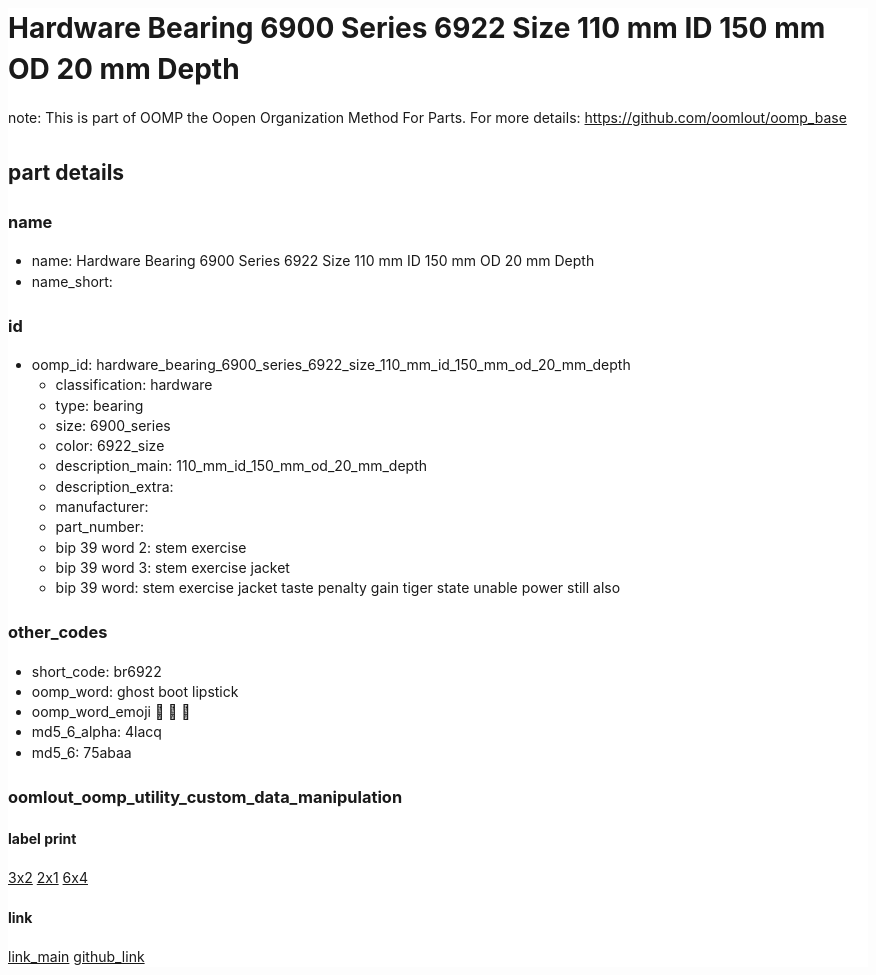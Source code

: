 # Hardware Bearing 6900 Series 6922 Size 110 mm ID 150 mm OD 20 mm Depth  

note: This is part of OOMP the Oopen Organization Method For Parts. For more details: https://github.com/oomlout/oomp_base

##  part details





### name
* name: Hardware Bearing 6900 Series 6922 Size 110 mm ID 150 mm OD 20 mm Depth
* name_short: 
### id
* oomp_id: hardware_bearing_6900_series_6922_size_110_mm_id_150_mm_od_20_mm_depth
  * classification: hardware
  * type: bearing
  * size: 6900_series
  * color: 6922_size
  * description_main: 110_mm_id_150_mm_od_20_mm_depth
  * description_extra: 
  * manufacturer: 
  * part_number: 
  * bip 39 word 2: stem exercise
  * bip 39 word 3: stem exercise jacket
  * bip 39 word: stem exercise jacket taste penalty gain tiger state unable power still also

### other_codes
* short_code: br6922
* oomp_word: ghost boot lipstick
* oomp_word_emoji :ghost: :boot: :lipstick:
* md5_6_alpha: 4lacq
* md5_6: 75abaa






### oomlout_oomp_utility_custom_data_manipulation
#### label print
[3x2](http://192.168.1.245:1112/?label=oomp%204lacq)
[2x1](http://192.168.1.242:1112/?label=oomp%204lacq)
[6x4](http://192.168.1.55:1112/?label=oomp%204lacq)    

#### link

[link_main](https://github.com/oomlout/oomlout_oomp_current_version_messy/tree/main/parts/hardware_bearing_6900_series_6922_size_110_mm_id_150_mm_od_20_mm_depth) [github_link](https://github.com/oomlout/oomlout_oomp_part_src/tree/main/parts/hardware_bearing_6900_series_6922_size_110_mm_id_150_mm_od_20_mm_depth)                             
